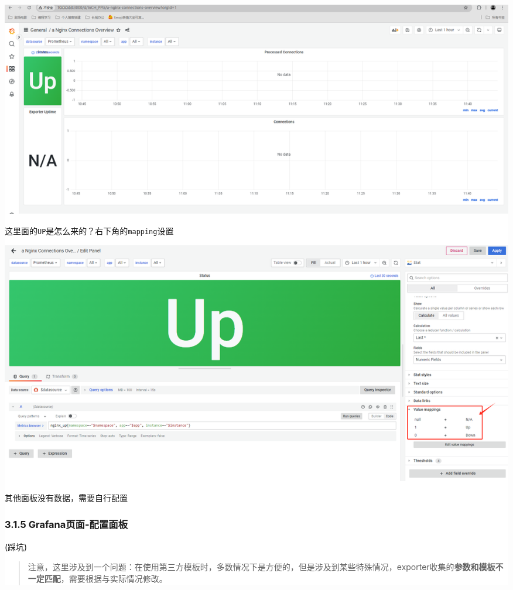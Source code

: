 ![image-20240708114432191](../../../img/image-20240708114432191.png)

这里面的`UP`是怎么来的？右下角的`mapping`设置

![image-20240708114407520](../../../img/image-20240708114407520.png)

其他面板没有数据，需要自行配置



### 3.1.5 Grafana页面-配置面板

(踩坑)

>注意，这里涉及到一个问题：在使用第三方模板时，多数情况下是方便的，但是涉及到某些特殊情况，exporter收集的**参数和模板不一定匹配**，需要根据与实际情况修改。

